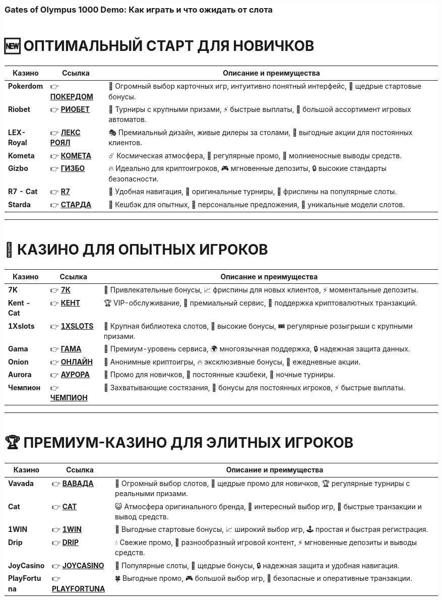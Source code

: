 ### Gates of Olympus 1000 Demo: Как играть и что ожидать от слота
# 🆕 ОПТИМАЛЬНЫЙ СТАРТ ДЛЯ НОВИЧКОВ

| Казино        | Ссылка                                              | Описание и преимущества                                                                     |
| ------------- | --------------------------------------------------- | ------------------------------------------------------------------------------------------- |
| **Pokerdom**  | 👉 [**ПОКЕРДОМ**](https://brandplay.link/FwVc4f)    | 💎 Огромный выбор карточных игр, интуитивно понятный интерфейс, 🎁 щедрые стартовые бонусы. |
| **Riobet**    | 👉 [**РИОБЕТ**](https://brandplay.link/TnjsxFvH)    | 🌟 Турниры с крупными призами, ⚡ быстрые выплаты, 🎲 большой ассортимент игровых автоматов. |
| **LEX-Royal** | 👉 [**ЛЕКС РОЯЛ**](https://brandplay.link/VMqNXPFs) | 🎭 Премиальный дизайн, живые дилеры за столами, 🎁 выгодные акции для постоянных клиентов.  |
| **Kometa**    | 👉 [**КОМЕТА**](https://brandplay.link/jHzFFYGv)    | ☄️ Космическая атмосфера, 🎁 регулярные промо, 🚀 молниеносные выводы средств.              |
| **Gizbo**     | 👉 [**ГИЗБО**](https://brandplay.link/rvzLrVLp)     | 🔥 Идеально для криптоигроков, 🎮 мгновенные депозиты, 🔒 высокие стандарты безопасности.   |
| **R7 - Cat**  | 👉 [**R7**](https://brandplay.link/dByFXP7h)        | 🎉 Удобная навигация, 🌟 оригинальные турниры, 🎁 фриспины на популярные слоты.             |
| **Starda**    | 👉 [**СТАРДА**](https://brandplay.link/HDcDrxLk)    | 🚀 Кешбэк для опытных, 🤑 персональные предложения, 🎰 уникальные модели слотов.            |

***

# 🌟 КАЗИНО ДЛЯ ОПЫТНЫХ ИГРОКОВ

| Казино         | Ссылка                                                                                           | Описание и преимущества                                                                       |
| -------------- | ------------------------------------------------------------------------------------------------ | --------------------------------------------------------------------------------------------- |
| **7K**         | 👉 [**7К**](https://brandplay.link/dd46bNgD)                                                     | 🔔 Привлекательные бонусы, 📈 фриспины для новых клиентов, ⚡ моментальные депозиты.           |
| **Kent - Cat** | 👉 [**КЕНТ**](https://brandplay.link/XRH1g6Vb)                                                   | 🏆 VIP-обслуживание, 💎 премиальный сервис, 📲 поддержка криптовалютных транзакций.           |
| **1Xslots**    | 👉 [**1XSLOTS**](https://brandplay.link/J2ZbqMPZ)                                                | 🎰 Крупная библиотека слотов, 🎁 высокие бонусы, 🎟️ регулярные розыгрыши с крупными призами. |
| **Gama**       | 👉 [**ГАМА**](https://brandplay.link/RD52jZbL)                                                   | 💎 Премиум-уровень сервиса, 🌍 многоязычная поддержка, 🔒 надежная защита данных.             |
| **Onion**      | 👉 [**ОНЛАЙН**](https://brandplay.link/8LcS6Djb)                                                 | 🧅 Анонимные криптоигры, 🔥 эксклюзивные бонусы, 💸 ежедневные акции.                         |
| **Aurora**     | 👉 [**АУРОРА**](https://10trafic-stat2.com/click/668546556bcc6313411604bc/6766/13031/subaccount) | 🌌 Промо для новичков, 🤑 постоянные кэшбеки, 🚀 ночные турниры.                              |
| **Чемпион**    | 👉 [**ЧЕМПИОН**](https://temon-gter.cfd/go/9n8?p56190p303844p3509t17502)                         | 🏅 Захватывающие состязания, 🎁 бонусы для постоянных игроков, ⚡ быстрые выплаты.             |

***

# 🏆 ПРЕМИУМ-КАЗИНО ДЛЯ ЭЛИТНЫХ ИГРОКОВ

| Казино          | Ссылка                                                                                                       | Описание и преимущества                                                                            |
| --------------- | ------------------------------------------------------------------------------------------------------------ | -------------------------------------------------------------------------------------------------- |
| **Vavada**      | 👉 [**ВАВАДА**](https://partnervavadarv.com?promo=75590753-cc8b-4c4a-8d71-99b7a2293439-jud\&target=register) | 🌟 Огромный выбор слотов, 🎁 щедрые промо для новичков, 🏆 регулярные турниры с реальными призами. |
| **Cat**         | 👉 [**CAT**](https://catchthecatthree.com/d1bfb4f94)                                                         | 😺 Атмосфера оригинального бренда, 🎰 интересный выбор игр, 💸 быстрые транзакции и вывод средств. |
| **1WIN**        | 👉 [**1WIN**](https://brandplay.link/9sD8CZLQ)                                                               | 🌟 Выгодные стартовые бонусы, 📈 широкий выбор игр, 🕹️ простая и быстрая регистрация.             |
| **Drip**        | 👉 [**DRIP**](https://drp-irrs01.com/c4bf3bd2f)                                                              | 💧 Свежие промо, 🎰 разнообразный игровой контент, ⚡ мгновенные депозиты и выводы средств.         |
| **JoyCasino**   | 👉 [**JOYCASINO**](https://rpc30.call2me.pro/?/ru/registration?apkpop=0\&partner=p24970p3289525p8e5d)        | 🎉 Популярные слоты, 🎁 щедрые бонусы, 🔒 надежная защита и удобная навигация.                     |
| **PlayFortuna** | 👉 [**PLAYFORTUNA**](https://4v4rg0e52p.com/alt/playfortuna?27f770988db651f9cc8f16742d88cecd)                | 🍀 Выгодные промо, 🎮 большой выбор игр, 🏦 безопасные и оперативные транзакции.                   |

